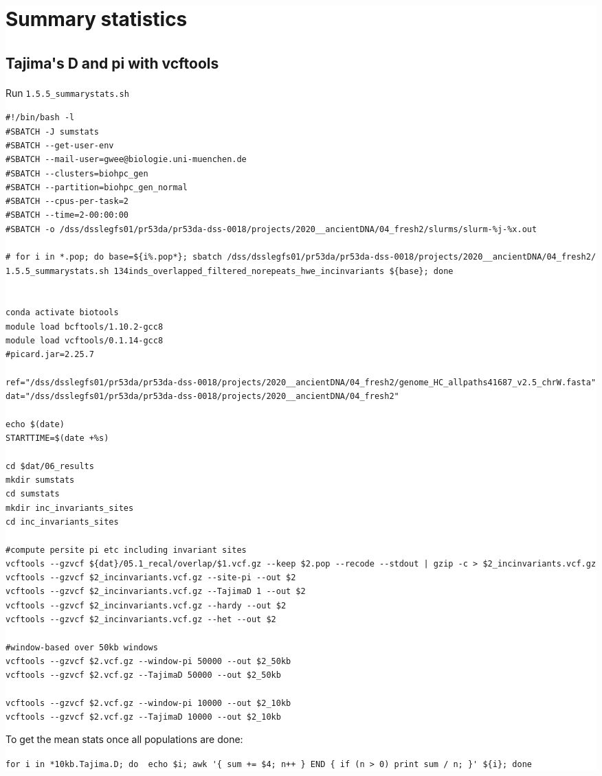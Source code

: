```
```

# Summary statistics

## Tajima's D and pi with vcftools

Run `1.5.5_summarystats.sh`

```
#!/bin/bash -l
#SBATCH -J sumstats
#SBATCH --get-user-env
#SBATCH --mail-user=gwee@biologie.uni-muenchen.de
#SBATCH --clusters=biohpc_gen
#SBATCH --partition=biohpc_gen_normal
#SBATCH --cpus-per-task=2
#SBATCH --time=2-00:00:00
#SBATCH -o /dss/dsslegfs01/pr53da/pr53da-dss-0018/projects/2020__ancientDNA/04_fresh2/slurms/slurm-%j-%x.out

# for i in *.pop; do base=${i%.pop*}; sbatch /dss/dsslegfs01/pr53da/pr53da-dss-0018/projects/2020__ancientDNA/04_fresh2/1.5.5_summarystats.sh 134inds_overlapped_filtered_norepeats_hwe_incinvariants ${base}; done


conda activate biotools
module load bcftools/1.10.2-gcc8
module load vcftools/0.1.14-gcc8
#picard.jar=2.25.7

ref="/dss/dsslegfs01/pr53da/pr53da-dss-0018/projects/2020__ancientDNA/04_fresh2/genome_HC_allpaths41687_v2.5_chrW.fasta"
dat="/dss/dsslegfs01/pr53da/pr53da-dss-0018/projects/2020__ancientDNA/04_fresh2"

echo $(date)
STARTTIME=$(date +%s)

cd $dat/06_results
mkdir sumstats
cd sumstats
mkdir inc_invariants_sites
cd inc_invariants_sites

#compute persite pi etc including invariant sites
vcftools --gzvcf ${dat}/05.1_recal/overlap/$1.vcf.gz --keep $2.pop --recode --stdout | gzip -c > $2_incinvariants.vcf.gz
vcftools --gzvcf $2_incinvariants.vcf.gz --site-pi --out $2
vcftools --gzvcf $2_incinvariants.vcf.gz --TajimaD 1 --out $2
vcftools --gzvcf $2_incinvariants.vcf.gz --hardy --out $2
vcftools --gzvcf $2_incinvariants.vcf.gz --het --out $2

#window-based over 50kb windows 
vcftools --gzvcf $2.vcf.gz --window-pi 50000 --out $2_50kb
vcftools --gzvcf $2.vcf.gz --TajimaD 50000 --out $2_50kb

vcftools --gzvcf $2.vcf.gz --window-pi 10000 --out $2_10kb
vcftools --gzvcf $2.vcf.gz --TajimaD 10000 --out $2_10kb
```
To get the mean stats once all populations are done:
```
for i in *10kb.Tajima.D; do  echo $i; awk '{ sum += $4; n++ } END { if (n > 0) print sum / n; }' ${i}; done
```